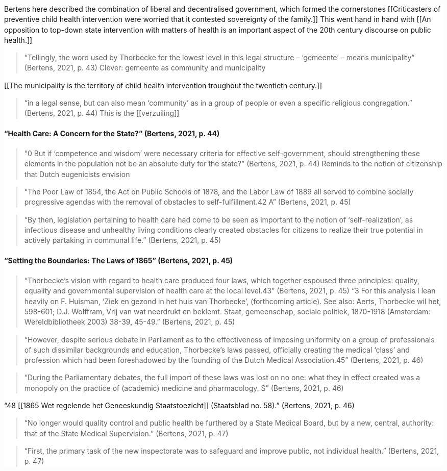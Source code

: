 Bertens here described the combination of liberal and decentralised government, which formed the cornerstones [[Criticasters of preventive child health intervention were worried that it contested sovereignty of the family.]] This went hand in hand with [[An opposition to top-down state intervention with matters of health is an important aspect of the 20th century discourse on public health.]]

> “Tellingly, the word used by Thorbecke for the lowest level in this legal structure – ‘gemeente’ – means municipality” (Bertens, 2021, p. 43) Clever: gemeente as community and municipality

[[The municipality is the territory of child health intervention troughout the twentieth century.]]

> “in a legal sense, but can also mean ‘community’ as in a group of people or even a specific religious congregation.” (Bertens, 2021, p. 44) This is the [[verzuiling]]

#### “Health Care: A Concern for the State?” (Bertens, 2021, p. 44)

> “0 But if ‘competence and wisdom’ were necessary criteria for effective self-government, should strengthening these elements in the population not be an absolute duty for the state?” (Bertens, 2021, p. 44) Reminds to the notion of citizenship that Dutch eugenicists envision

> “The Poor Law of 1854, the Act on Public Schools of 1878, and the Labor Law of 1889 all served to combine socially progressive agendas with the removal of obstacles to self-fulfillment.42 A” (Bertens, 2021, p. 45)

> “By then, legislation pertaining to health care had come to be seen as important to the notion of ‘self-realization’, as infectious disease and unhealthy living conditions clearly created obstacles for citizens to realize their true potential in actively partaking in communal life.” (Bertens, 2021, p. 45)

#### “Setting the Boundaries: The Laws of 1865” (Bertens, 2021, p. 45)

> “Thorbecke’s vision with regard to health care produced four laws, which together espoused three principles: quality, equality and governmental supervision of health care at the local level.43” (Bertens, 2021, p. 45)
> “3 For this analysis I lean heavily on F. Huisman, ‘Ziek en gezond in het huis van Thorbecke’, (forthcoming article). See also: Aerts, Thorbecke wil het, 598-601; D.J. Wolffram, Vrij van wat neerdrukt en beklemt. Staat, gemeenschap, sociale politiek, 1870-1918 (Amsterdam: Wereldbibliotheek 2003) 38-39, 45-49.” (Bertens, 2021, p. 45)

> “However, despite serious debate in Parliament as to the effectiveness of imposing uniformity on a group of professionals of such dissimilar backgrounds and education, Thorbecke’s laws passed, officially creating the medical ‘class’ and profession which had been foreshadowed by the founding of the Dutch Medical Association.45” (Bertens, 2021, p. 46)

> “During the Parliamentary debates, the full import of these laws was lost on no one: what they in effect created was a monopoly on the practice of (academic) medicine and pharmacology. S” (Bertens, 2021, p. 46)

“48 [[1865 Wet regelende het Geneeskundig Staatstoezicht]] (Staatsblad no. 58).” (Bertens, 2021, p. 46) 

> “No longer would quality control and public health be furthered by a State Medical Board, but by a new, central, authority: that of the State Medical Supervision.” (Bertens, 2021, p. 47)

> “First, the primary task of the new inspectorate was to safeguard and improve public, not individual health.” (Bertens, 2021, p. 47)
